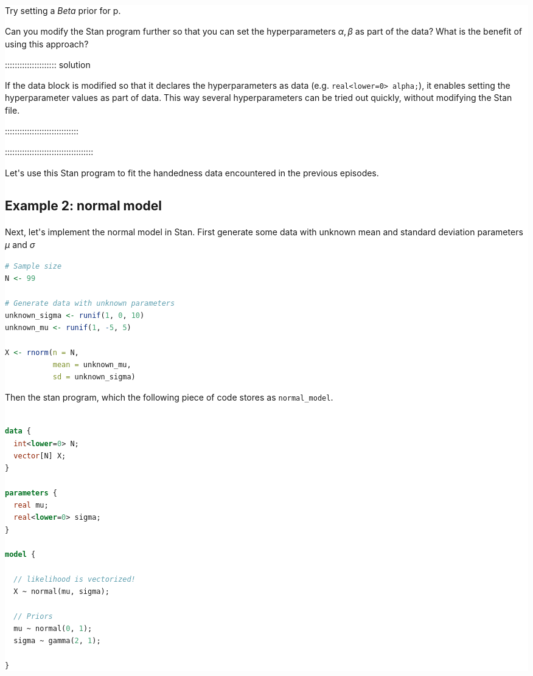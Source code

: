 Try setting a $Beta$ prior for p. 

Can you modify the Stan program further so that you can set the hyperparameters $\alpha, \beta$ as part of the data? What is the benefit of using this approach?


::::::::::::::::::::: solution

If the data block is modified so that it declares the hyperparameters as data (e.g. `real<lower=0> alpha;`), it enables setting the hyperparameter values as part of data. This way several hyperparameters can be tried out quickly, without modifying the Stan file. 


::::::::::::::::::::::::::::::

::::::::::::::::::::::::::::::::::::



Let's use this Stan program to fit the handedness data encountered in the previous episodes.

## Example 2: normal model

Next, let's implement the normal model in Stan. First generate some data with unknown mean and standard deviation parameters $\mu$ and $\sigma$


```r
# Sample size
N <- 99

# Generate data with unknown parameters
unknown_sigma <- runif(1, 0, 10)
unknown_mu <- runif(1, -5, 5)

X <- rnorm(n = N,
           mean = unknown_mu,
           sd = unknown_sigma) 
```


Then the stan program, which the following piece of code stores as `normal_model`.


```stan

data {
  int<lower=0> N;
  vector[N] X;
}

parameters {
  real mu;
  real<lower=0> sigma;
}

model {
  
  // likelihood is vectorized!
  X ~ normal(mu, sigma);
  
  // Priors
  mu ~ normal(0, 1);
  sigma ~ gamma(2, 1);
  
}

```
